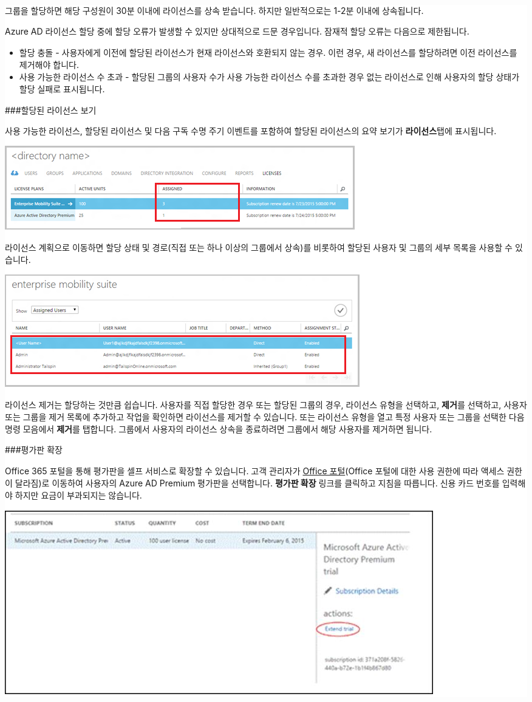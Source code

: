 그룹을 할당하면 해당 구성원이 30분 이내에 라이선스를 상속 받습니다. 하지만 일반적으로는 1-2분 이내에 상속됩니다.

Azure AD 라이선스 할당 중에 할당 오류가 발생할 수 있지만 상대적으로 드문 경우입니다. 잠재적 할당 오류는 다음으로 제한됩니다.
- 할당 충돌 - 사용자에게 이전에 할당된 라이선스가 현재 라이선스와 호환되지 않는 경우. 이런 경우, 새 라이선스를 할당하려면 이전 라이선스를 제거해야 합니다.
- 사용 가능한 라이선스 수 초과 - 할당된 그룹의 사용자 수가 사용 가능한 라이선스 수를 초과한 경우 없는 라이선스로 인해 사용자의 할당 상태가 할당 실패로 표시됩니다.

###할당된 라이선스 보기

사용 가능한 라이선스, 할당된 라이선스 및 다음 구독 수명 주기 이벤트를 포함하여 할당된 라이선스의 요약 보기가 **라이선스**탭에 표시됩니다.

![할당된 라이선스 수 보기](./media/active-directory-licensing-what-is/view_assigned_licenses.png)

라이선스 계획으로 이동하면 할당 상태 및 경로(직접 또는 하나 이상의 그룹에서 상속)를 비롯하여 할당된 사용자 및 그룹의 세부 목록을 사용할 수 있습니다.

![라이선스 계획에 대해 할당된 라이선스의 세부 정보 표시](./media/active-directory-licensing-what-is/assigned_licenses_detail.png)

라이선스 제거는 할당하는 것만큼 쉽습니다. 사용자를 직접 할당한 경우 또는 할당된 그룹의 경우, 라이선스 유형을 선택하고, **제거**를 선택하고, 사용자 또는 그룹을 제거 목록에 추가하고 작업을 확인하면 라이선스를 제거할 수 있습니다. 또는 라이선스 유형을 열고 특정 사용자 또는 그룹을 선택한 다음 명령 모음에서 **제거**를 탭합니다. 그룹에서 사용자의 라이선스 상속을 종료하려면 그룹에서 해당 사용자를 제거하면 됩니다.

###평가판 확장

Office 365 포털을 통해 평가판을 셀프 서비스로 확장할 수 있습니다. 고객 관리자가 [Office 포털](https://portal.office.com/#Billing)(Office 포털에 대한 사용 권한에 따라 액세스 권한이 달라짐)로 이동하여 사용자의 Azure AD Premium 평가판을 선택합니다. **평가판 확장** 링크를 클릭하고 지침을 따릅니다. 신용 카드 번호를 입력해야 하지만 요금이 부과되지는 않습니다.

![Office 포털에서 라이선스 평가판 확장](./media/active-directory-licensing-what-is/extend_license_trial.png)
